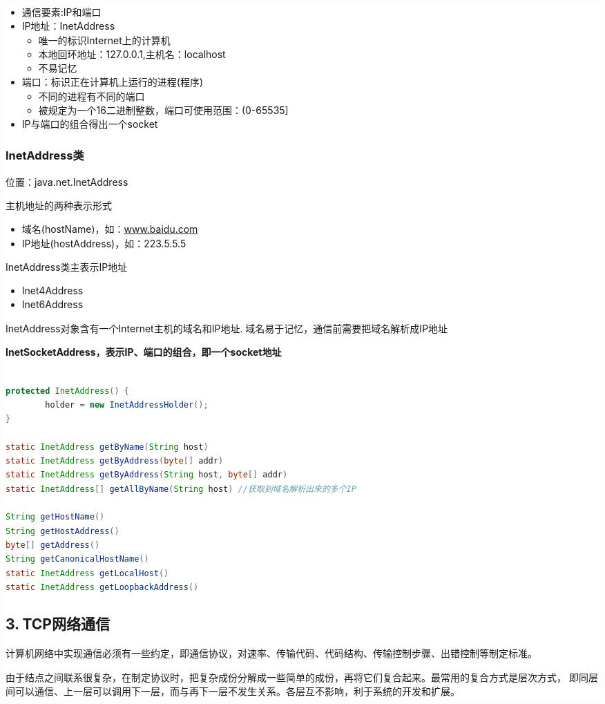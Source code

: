 * 通信要素:IP和端口
* IP地址：InetAddress
    * 唯一的标识Internet上的计算机
    * 本地回环地址：127.0.0.1,主机名：localhost
    * 不易记忆
* 端口：标识正在计算机上运行的进程(程序)
    * 不同的进程有不同的端口
    * 被规定为一个16二进制整数，端口可使用范围：(0-65535]
* IP与端口的组合得出一个socket



### InetAddress类

位置：java.net.InetAddress

主机地址的两种表示形式
* 域名(hostName)，如：www.baidu.com
* IP地址(hostAddress)，如：223.5.5.5

InetAddress类主表示IP地址 

  * Inet4Address
  * Inet6Address

InetAddress对象含有一个Internet主机的域名和IP地址. 域名易于记忆，通信前需要把域名解析成IP地址

**InetSocketAddress，表示IP、端口的组合，即一个socket地址**

```JAVA

protected InetAddress() {
        holder = new InetAddressHolder();
}

static InetAddress getByName(String host)
static InetAddress getByAddress(byte[] addr)
static InetAddress getByAddress(String host, byte[] addr)
static InetAddress[] getAllByName(String host) //获取到域名解析出来的多个IP

String getHostName()
String getHostAddress()
byte[] getAddress()
String getCanonicalHostName()
static InetAddress getLocalHost()
static InetAddress getLoopbackAddress()
```






## 3. TCP网络通信
计算机网络中实现通信必须有一些约定，即通信协议，对速率、传输代码、代码结构、传输控制步骤、出错控制等制定标准。

由于结点之间联系很复杂，在制定协议时，把复杂成份分解成一些简单的成份，再将它们复合起来。最常用的复合方式是层次方式，
即同层间可以通信、上一层可以调用下一层，而与再下一层不发生关系。各层互不影响，利于系统的开发和扩展。
